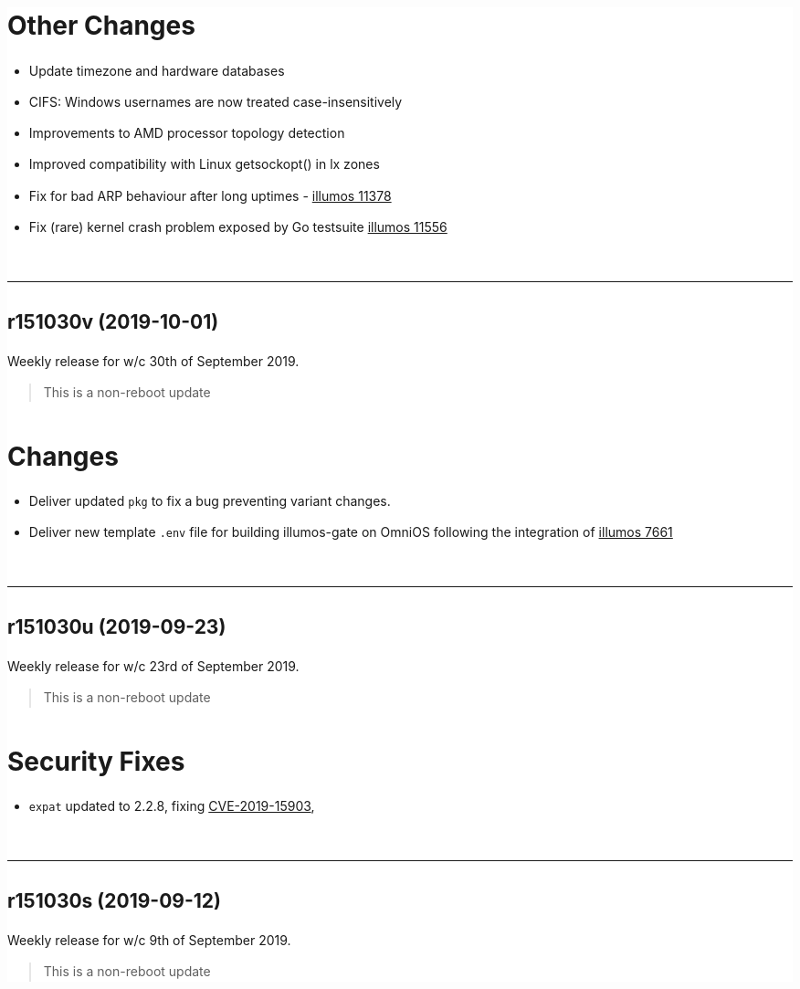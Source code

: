 # Other Changes

* Update timezone and hardware databases

* CIFS: Windows usernames are now treated case-insensitively

* Improvements to AMD processor topology detection

* Improved compatibility with Linux getsockopt() in lx zones

* Fix for bad ARP behaviour after long uptimes -
  [illumos 11378](https://www.illumos.org/issues/11378)

* Fix (rare) kernel crash problem exposed by Go testsuite
  [illumos 11556](https://www.illumos.org/issues/11556)

<br>

---

## r151030v (2019-10-01)
Weekly release for w/c 30th of September 2019.
> This is a non-reboot update

# Changes

* Deliver updated `pkg` to fix a bug preventing variant changes.

* Deliver new template `.env` file for building illumos-gate on OmniOS
  following the integration of
  [illumos 7661](https://www.illumos.org/issues/7661)

<br>

---

## r151030u (2019-09-23)
Weekly release for w/c 23rd of September 2019.
> This is a non-reboot update

# Security Fixes

* `expat` updated to 2.2.8, fixing
  [CVE-2019-15903](https://cve.mitre.org/cgi-bin/cvename.cgi?name=CVE-2019-15903),

<br>

---

## r151030s (2019-09-12)
Weekly release for w/c 9th of September 2019.
> This is a non-reboot update
